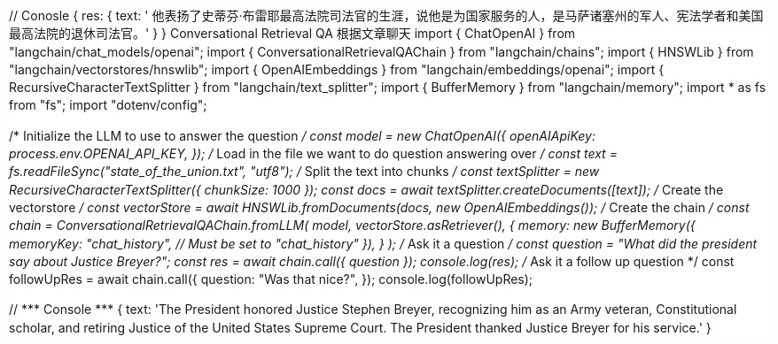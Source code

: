// Conosle
{
  res: {
    text: ' 他表扬了史蒂芬·布雷耶最高法院司法官的生涯，说他是为国家服务的人，是马萨诸塞州的军人、宪法学者和美国最高法院的退休司法官。'
  }
}
Conversational Retrieval QA
根据文章聊天
import { ChatOpenAI } from "langchain/chat_models/openai";
import { ConversationalRetrievalQAChain } from "langchain/chains";
import { HNSWLib } from "langchain/vectorstores/hnswlib";
import { OpenAIEmbeddings } from "langchain/embeddings/openai";
import { RecursiveCharacterTextSplitter } from "langchain/text_splitter";
import { BufferMemory } from "langchain/memory";
import * as fs from "fs";
import "dotenv/config";

/* Initialize the LLM to use to answer the question */
const model = new ChatOpenAI({
  openAIApiKey: process.env.OPENAI_API_KEY,
});
/* Load in the file we want to do question answering over */
const text = fs.readFileSync("state_of_the_union.txt", "utf8");
/* Split the text into chunks */
const textSplitter = new RecursiveCharacterTextSplitter({ chunkSize: 1000 });
const docs = await textSplitter.createDocuments([text]);
/* Create the vectorstore */
const vectorStore = await HNSWLib.fromDocuments(docs, new OpenAIEmbeddings());
/* Create the chain */
const chain = ConversationalRetrievalQAChain.fromLLM(
  model,
  vectorStore.asRetriever(),
  {
    memory: new BufferMemory({
      memoryKey: "chat_history", // Must be set to "chat_history"
    }),
  }
);
/* Ask it a question */
const question = "What did the president say about Justice Breyer?";
const res = await chain.call({ question });
console.log(res);
/* Ask it a follow up question */
const followUpRes = await chain.call({
  question: "Was that nice?",
});
console.log(followUpRes);

// *** Console ***
{
  text: 'The President honored Justice Stephen Breyer, recognizing him as an Army veteran, Constitutional scholar, and retiring Justice of the United States Supreme Court. The President thanked Justice Breyer for his service.'
}
